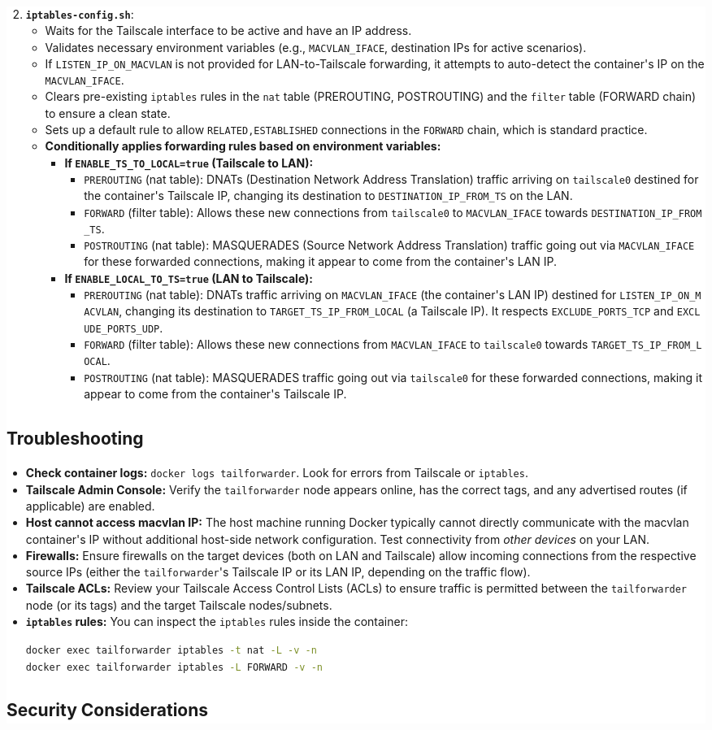 2.  **`iptables-config.sh`**:
    *   Waits for the Tailscale interface to be active and have an IP address.
    *   Validates necessary environment variables (e.g., `MACVLAN_IFACE`, destination IPs for active scenarios).
    *   If `LISTEN_IP_ON_MACVLAN` is not provided for LAN-to-Tailscale forwarding, it attempts to auto-detect the container's IP on the `MACVLAN_IFACE`.
    *   Clears pre-existing `iptables` rules in the `nat` table (PREROUTING, POSTROUTING) and the `filter` table (FORWARD chain) to ensure a clean state.
    *   Sets up a default rule to allow `RELATED,ESTABLISHED` connections in the `FORWARD` chain, which is standard practice.
    *   **Conditionally applies forwarding rules based on environment variables:**
        *   **If `ENABLE_TS_TO_LOCAL=true` (Tailscale to LAN):**
            *   `PREROUTING` (nat table): DNATs (Destination Network Address Translation) traffic arriving on `tailscale0` destined for the container's Tailscale IP, changing its destination to `DESTINATION_IP_FROM_TS` on the LAN.
            *   `FORWARD` (filter table): Allows these new connections from `tailscale0` to `MACVLAN_IFACE` towards `DESTINATION_IP_FROM_TS`.
            *   `POSTROUTING` (nat table): MASQUERADES (Source Network Address Translation) traffic going out via `MACVLAN_IFACE` for these forwarded connections, making it appear to come from the container's LAN IP.
        *   **If `ENABLE_LOCAL_TO_TS=true` (LAN to Tailscale):**
            *   `PREROUTING` (nat table): DNATs traffic arriving on `MACVLAN_IFACE` (the container's LAN IP) destined for `LISTEN_IP_ON_MACVLAN`, changing its destination to `TARGET_TS_IP_FROM_LOCAL` (a Tailscale IP). It respects `EXCLUDE_PORTS_TCP` and `EXCLUDE_PORTS_UDP`.
            *   `FORWARD` (filter table): Allows these new connections from `MACVLAN_IFACE` to `tailscale0` towards `TARGET_TS_IP_FROM_LOCAL`.
            *   `POSTROUTING` (nat table): MASQUERADES traffic going out via `tailscale0` for these forwarded connections, making it appear to come from the container's Tailscale IP.

## Troubleshooting

*   **Check container logs:** `docker logs tailforwarder`. Look for errors from Tailscale or `iptables`.
*   **Tailscale Admin Console:** Verify the `tailforwarder` node appears online, has the correct tags, and any advertised routes (if applicable) are enabled.
*   **Host cannot access macvlan IP:** The host machine running Docker typically cannot directly communicate with the macvlan container's IP without additional host-side network configuration. Test connectivity from *other devices* on your LAN.
*   **Firewalls:** Ensure firewalls on the target devices (both on LAN and Tailscale) allow incoming connections from the respective source IPs (either the `tailforwarder`'s Tailscale IP or its LAN IP, depending on the traffic flow).
*   **Tailscale ACLs:** Review your Tailscale Access Control Lists (ACLs) to ensure traffic is permitted between the `tailforwarder` node (or its tags) and the target Tailscale nodes/subnets.
*   **`iptables` rules:** You can inspect the `iptables` rules inside the container:
    ```bash
    docker exec tailforwarder iptables -t nat -L -v -n
    docker exec tailforwarder iptables -L FORWARD -v -n
    ```

## Security Considerations
